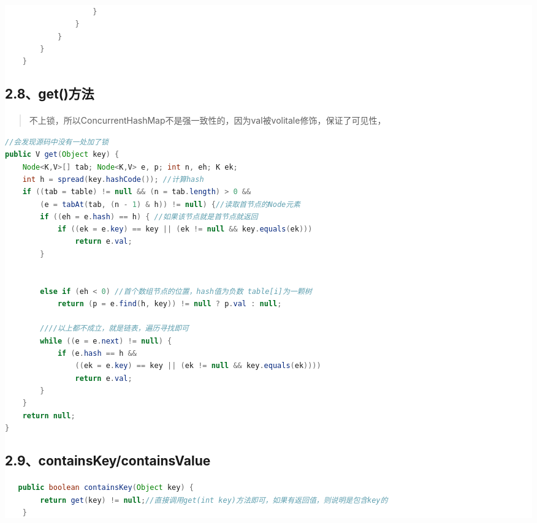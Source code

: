```java
                    }
                }
            }
        }
    }

```



## 2.8、get()方法  

> 不上锁，所以ConcurrentHashMap不是强一致性的，因为val被volitale修饰，保证了可见性， 



```java
//会发现源码中没有一处加了锁
public V get(Object key) {
    Node<K,V>[] tab; Node<K,V> e, p; int n, eh; K ek;
    int h = spread(key.hashCode()); //计算hash
    if ((tab = table) != null && (n = tab.length) > 0 &&
        (e = tabAt(tab, (n - 1) & h)) != null) {//读取首节点的Node元素
        if ((eh = e.hash) == h) { //如果该节点就是首节点就返回
            if ((ek = e.key) == key || (ek != null && key.equals(ek)))
                return e.val;
        }
        
 
        else if (eh < 0) //首个数组节点的位置，hash值为负数 table[i]为一颗树
            return (p = e.find(h, key)) != null ? p.val : null;
        
        ////以上都不成立，就是链表，遍历寻找即可
        while ((e = e.next) != null) {
            if (e.hash == h &&
                ((ek = e.key) == key || (ek != null && key.equals(ek))))
                return e.val;
        }
    }
    return null;
}
```





## 2.9、containsKey/containsValue

```java
   public boolean containsKey(Object key) {
        return get(key) != null;//直接调用get(int key)方法即可，如果有返回值，则说明是包含key的
    }

```
